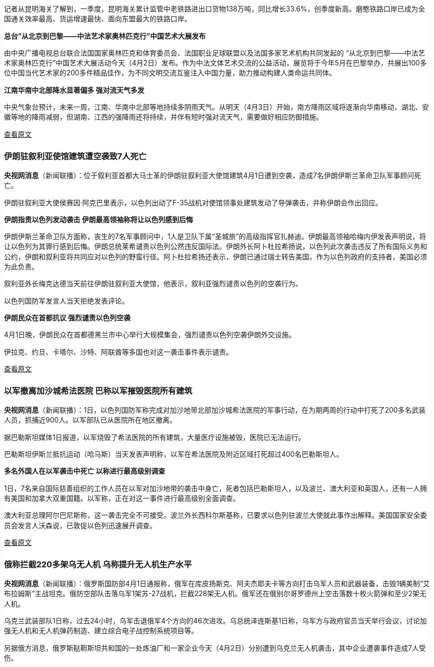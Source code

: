记者从昆明海关了解到，一季度，昆明海关累计监管中老铁路进出口货物138万吨，同比增长33.6%，创季度新高。磨憨铁路口岸已成为全国通关效率最高、货运增速最快、面向东盟最大的铁路口岸。

**总台“从北京到巴黎——中法艺术家奥林匹克行”中国艺术大展发布**

由中央广播电视总台联合法国国家奥林匹克和体育委员会、法国职业足球联盟以及法国多家艺术机构共同发起的 “从北京到巴黎——中法艺术家奥林匹克行”中国艺术大展活动今天（4月2日）发布。作为中法文体艺术交流的公益活动，展览将于今年5月在巴黎举办，共展出100多位中国当代艺术家的200多件精品佳作，为不同文明交流互鉴注入中国力量，助力推动构建人类命运共同体。

**江南华南中北部降水显著偏多 强对流天气多发**

中央气象台预计，未来一周，江南、华南中北部等地持续多阴雨天气。从明天（4月3日）开始，南方降雨区域将逐渐向华南移动，湖北、安徽等地的降雨减弱，但湖南、江西的强降雨还将持续，并伴有短时强对流天气，需要做好相应防御措施。

[查看原文](https://tv.cctv.com/2024/04/02/VIDEVD2BAGRgOgKnZG3SfOV1240402.shtml)

### 伊朗驻叙利亚使馆建筑遭空袭致7人死亡

**央视网消息**（新闻联播）：位于叙利亚首都大马士革的伊朗驻叙利亚大使馆建筑4月1日遭到空袭，造成7名伊朗伊斯兰革命卫队军事顾问死亡。

伊朗驻叙利亚大使侯赛因·阿克巴里表示，以色列出动了F-35战机对使馆领事处建筑发动了导弹袭击，并称伊朗会作出回应。

**伊朗指责以色列发动袭击 伊朗最高领袖称将让以色列感到后悔**

伊朗伊斯兰革命卫队方面称，丧生的7名军事顾问中，1人是卫队下属“圣城旅”的高级指挥官扎赫迪。伊朗最高领袖哈梅内伊发表声明说，将让以色列为其罪行感到后悔。伊朗总统莱希谴责以色列公然违反国际法。伊朗外长阿卜杜拉希扬说，以色列此次袭击违反了所有国际义务和公约，伊朗和叙利亚将共同应对以色列的野蛮行径。阿卜杜拉希扬还表示，伊朗已通过瑞士转告美国，作为以色列政府的支持者，美国必须为此负责。

叙利亚外长梅克达德当天前往伊朗驻叙利亚大使馆，他表示，叙利亚强烈谴责以色列的空袭行为。

以色列国防军发言人当天拒绝发表评论。

**伊朗民众在首都抗议 强烈谴责以色列空袭**

4月1日晚，伊朗民众在首都德黑兰市中心举行大规模集会，强烈谴责以色列空袭伊朗外交设施。

伊拉克、约旦、卡塔尔、沙特、阿联酋等多国也对这一袭击事件表示谴责。

[查看原文](https://tv.cctv.com/2024/04/02/VIDEBlL5Td3m4lSNpDOMmCBJ240402.shtml)

### 以军撤离加沙城希法医院 巴称以军摧毁医院所有建筑

**央视网消息**（新闻联播）：1日，以色列国防军称完成对加沙地带北部加沙城希法医院的军事行动，在为期两周的行动中打死了200多名武装人员，抓捕近900人。以军部队已从医院所在地区撤离。

据巴勒斯坦媒体1日报道，以军烧毁了希法医院的所有建筑，大量医疗设施被毁，医院已无法运行。

巴勒斯坦伊斯兰抵抗运动（哈马斯）当天发表声明称，以军在希法医院及附近区域打死超过400名巴勒斯坦人。

**多名外国人在以军袭击中死亡 以称进行最高级别调查**

1日，7名来自国际慈善组织的工作人员在以军对加沙地带的袭击中身亡，死者包括巴勒斯坦人，以及波兰、澳大利亚和英国人，还有一人拥有美国和加拿大双重国籍。以军称，正在对这一事件进行最高级别全面调查。

澳大利亚总理阿尔巴尼斯称，这一袭击完全不可接受。波兰外长西科尔斯基称，已要求以色列驻波兰大使就此事作出解释。美国国家安全委员会发言人沃森说，已敦促以色列迅速展开调查。

[查看原文](https://tv.cctv.com/2024/04/02/VIDEPp9VE7l2gDmWkDZwN9Oz240402.shtml)

### 俄称拦截220多架乌无人机 乌称提升无人机生产水平

**央视网消息**（新闻联播）：俄罗斯国防部4月1日通报称，俄军在库皮扬斯克、阿夫杰耶夫卡等方向打击乌军人员和武器装备，击毁1辆美制“艾布拉姆斯”主战坦克。俄防空部队击落乌军1架苏-27战机，拦截228架无人机。俄军还在俄别尔哥罗德州上空击落数十枚火箭弹和至少2架无人机。

乌克兰武装部队1日称，过去24小时，乌军击退俄军4个方向的46次进攻。乌总统泽连斯基1日称，乌军方与政府官员当天举行会议，讨论加强无人机和无人机弹药制造、建立综合电子战控制系统项目等。

另据俄方消息，俄罗斯鞑靼斯坦共和国的一处炼油厂和一家企业今天（4月2日）分别遭到乌克兰无人机袭击，其中企业遭袭事件造成7人受伤。

